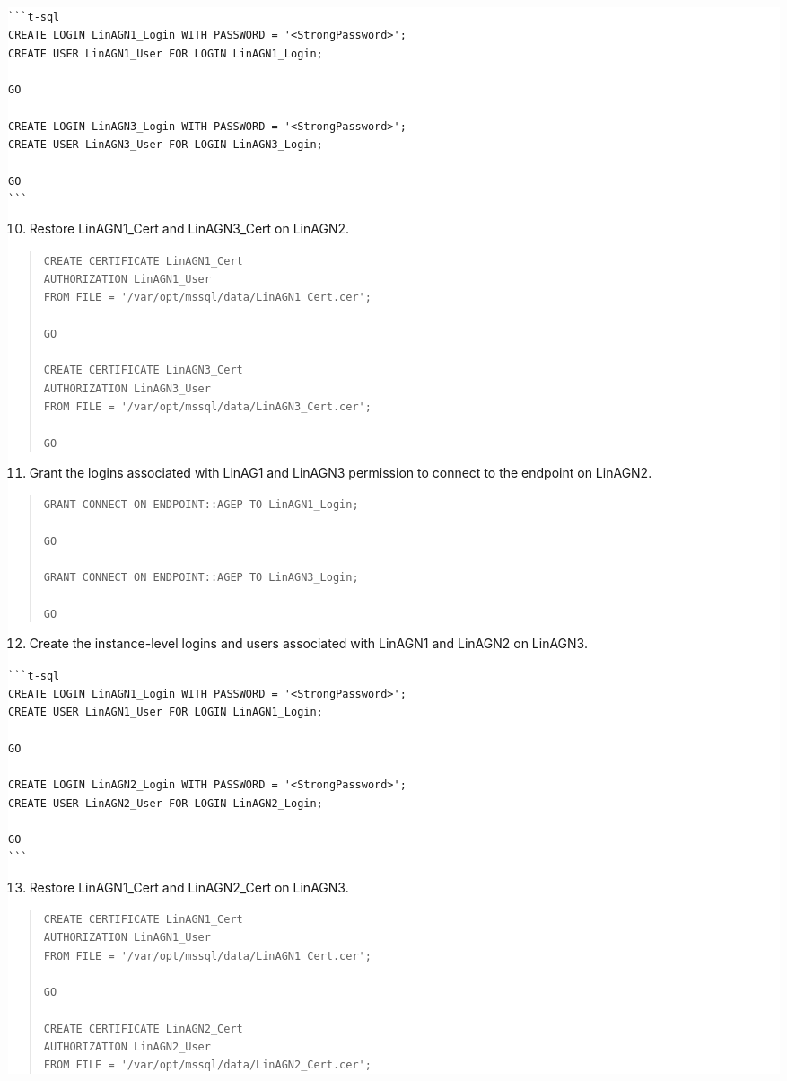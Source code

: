     
    ```t-sql
    CREATE LOGIN LinAGN1_Login WITH PASSWORD = '<StrongPassword>';
    CREATE USER LinAGN1_User FOR LOGIN LinAGN1_Login;
    
    GO
    
    CREATE LOGIN LinAGN3_Login WITH PASSWORD = '<StrongPassword>';
    CREATE USER LinAGN3_User FOR LOGIN LinAGN3_Login;
    
    GO
    ```
    
10.  Restore LinAGN1_Cert and LinAGN3_Cert on LinAGN2. 
> 
> ```t-sql
> CREATE CERTIFICATE LinAGN1_Cert
> AUTHORIZATION LinAGN1_User
> FROM FILE = '/var/opt/mssql/data/LinAGN1_Cert.cer';
> 
> GO
> 
> CREATE CERTIFICATE LinAGN3_Cert
> AUTHORIZATION LinAGN3_User
> FROM FILE = '/var/opt/mssql/data/LinAGN3_Cert.cer';
> 
> GO
> 
11.  Grant the logins associated with LinAG1 and LinAGN3 permission to connect to the endpoint on LinAGN2.
> 
> ```t-sql
> GRANT CONNECT ON ENDPOINT::AGEP TO LinAGN1_Login;
>
> GO
> 
> GRANT CONNECT ON ENDPOINT::AGEP TO LinAGN3_Login;
> 
> GO
> ```
> 
12.  Create the instance-level logins and users associated with LinAGN1 and LinAGN2 on LinAGN3.
    
    ```t-sql
    CREATE LOGIN LinAGN1_Login WITH PASSWORD = '<StrongPassword>';
    CREATE USER LinAGN1_User FOR LOGIN LinAGN1_Login;
    
    GO
    
    CREATE LOGIN LinAGN2_Login WITH PASSWORD = '<StrongPassword>';
    CREATE USER LinAGN2_User FOR LOGIN LinAGN2_Login;
    
    GO
    ```
    
13.  Restore LinAGN1_Cert and LinAGN2_Cert on LinAGN3. 
> 
> ```t-sql
> CREATE CERTIFICATE LinAGN1_Cert
> AUTHORIZATION LinAGN1_User
> FROM FILE = '/var/opt/mssql/data/LinAGN1_Cert.cer';
> 
> GO
> 
> CREATE CERTIFICATE LinAGN2_Cert
> AUTHORIZATION LinAGN2_User
> FROM FILE = '/var/opt/mssql/data/LinAGN2_Cert.cer';
> 